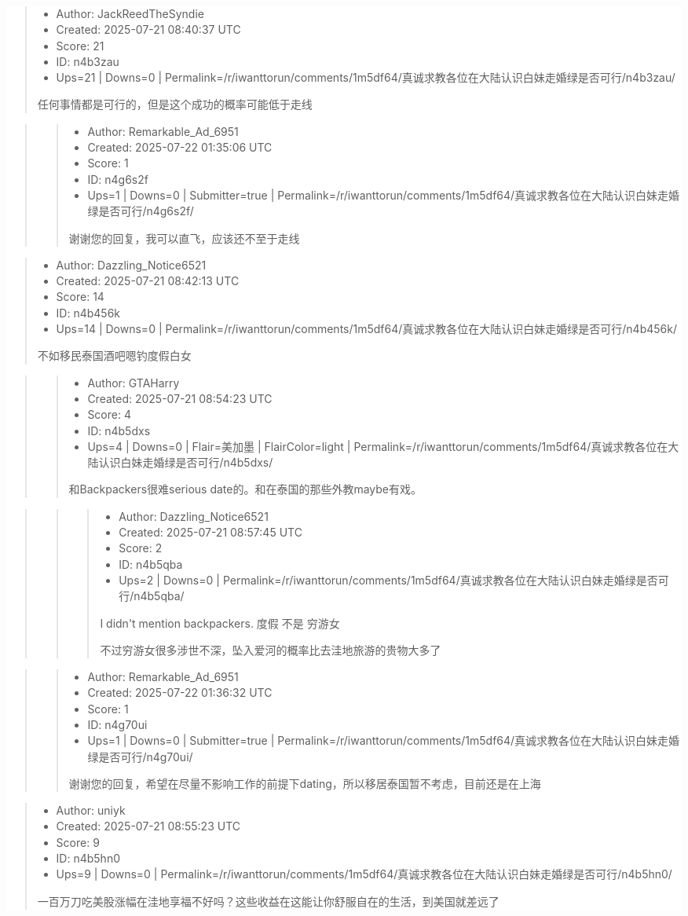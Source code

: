 > - Author: JackReedTheSyndie
> - Created: 2025-07-21 08:40:37 UTC
> - Score: 21
> - ID: n4b3zau
> - Ups=21 | Downs=0 | Permalink=/r/iwanttorun/comments/1m5df64/真诚求教各位在大陆认识白妹走婚绿是否可行/n4b3zau/
>
> 任何事情都是可行的，但是这个成功的概率可能低于走线

>> - Author: Remarkable_Ad_6951
>> - Created: 2025-07-22 01:35:06 UTC
>> - Score: 1
>> - ID: n4g6s2f
>> - Ups=1 | Downs=0 | Submitter=true | Permalink=/r/iwanttorun/comments/1m5df64/真诚求教各位在大陆认识白妹走婚绿是否可行/n4g6s2f/
>>
>> 谢谢您的回复，我可以直飞，应该还不至于走线

> - Author: Dazzling_Notice6521
> - Created: 2025-07-21 08:42:13 UTC
> - Score: 14
> - ID: n4b456k
> - Ups=14 | Downs=0 | Permalink=/r/iwanttorun/comments/1m5df64/真诚求教各位在大陆认识白妹走婚绿是否可行/n4b456k/
>
> 不如移民泰国酒吧嗯钓度假白女

>> - Author: GTAHarry
>> - Created: 2025-07-21 08:54:23 UTC
>> - Score: 4
>> - ID: n4b5dxs
>> - Ups=4 | Downs=0 | Flair=美加墨 | FlairColor=light | Permalink=/r/iwanttorun/comments/1m5df64/真诚求教各位在大陆认识白妹走婚绿是否可行/n4b5dxs/
>>
>> 和Backpackers很难serious date的。和在泰国的那些外教maybe有戏。

>>> - Author: Dazzling_Notice6521
>>> - Created: 2025-07-21 08:57:45 UTC
>>> - Score: 2
>>> - ID: n4b5qba
>>> - Ups=2 | Downs=0 | Permalink=/r/iwanttorun/comments/1m5df64/真诚求教各位在大陆认识白妹走婚绿是否可行/n4b5qba/
>>>
>>> I didn't mention backpackers. 度假 不是 穷游女
>>> 
>>> 不过穷游女很多涉世不深，坠入爱河的概率比去洼地旅游的贵物大多了

>> - Author: Remarkable_Ad_6951
>> - Created: 2025-07-22 01:36:32 UTC
>> - Score: 1
>> - ID: n4g70ui
>> - Ups=1 | Downs=0 | Submitter=true | Permalink=/r/iwanttorun/comments/1m5df64/真诚求教各位在大陆认识白妹走婚绿是否可行/n4g70ui/
>>
>> 谢谢您的回复，希望在尽量不影响工作的前提下dating，所以移居泰国暂不考虑，目前还是在上海

> - Author: uniyk
> - Created: 2025-07-21 08:55:23 UTC
> - Score: 9
> - ID: n4b5hn0
> - Ups=9 | Downs=0 | Permalink=/r/iwanttorun/comments/1m5df64/真诚求教各位在大陆认识白妹走婚绿是否可行/n4b5hn0/
>
> 一百万刀吃美股涨幅在洼地享福不好吗？这些收益在这能让你舒服自在的生活，到美国就差远了
